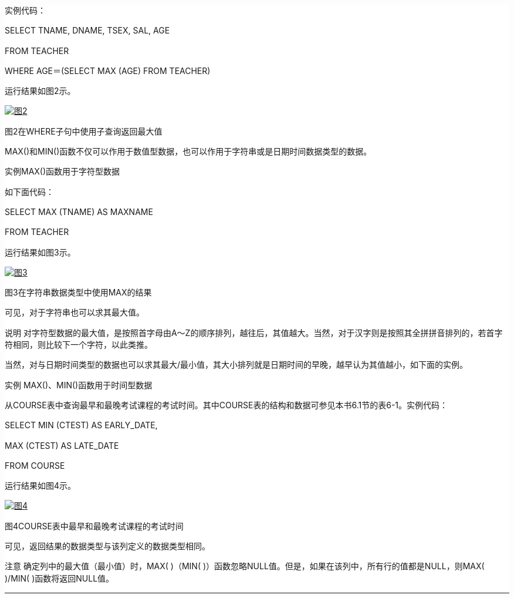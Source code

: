 实例代码：

SELECT TNAME, DNAME, TSEX, SAL, AGE

FROM     TEACHER

WHERE   AGE＝(SELECT MAX (AGE) FROM    TEACHER)

运行结果如图2示。

[![图2](http://images.51cto.com/files/uploadimg/20100910/1403461.jpg)](http://images.51cto.com/files/uploadimg/20100910/1403461.jpg)

图2在WHERE子句中使用子查询返回最大值

MAX()和MIN()函数不仅可以作用于数值型数据，也可以作用于字符串或是日期时间数据类型的数据。

实例MAX()函数用于字符型数据

如下面代码：

SELECT MAX (TNAME) AS MAXNAME

FROM     TEACHER

运行结果如图3示。

[![图3](http://images.51cto.com/files/uploadimg/20100910/1403462.jpg)](http://images.51cto.com/files/uploadimg/20100910/1403462.jpg)

图3在字符串数据类型中使用MAX的结果

可见，对于字符串也可以求其最大值。

说明
 对字符型数据的最大值，是按照首字母由A～Z的顺序排列，越往后，其值越大。当然，对于汉字则是按照其全拼拼音排列的，若首字符相同，则比较下一个字符，以此类推。

当然，对与日期时间类型的数据也可以求其最大/最小值，其大小排列就是日期时间的早晚，越早认为其值越小，如下面的实例。

实例 MAX()、MIN()函数用于时间型数据

从COURSE表中查询最早和最晚考试课程的考试时间。其中COURSE表的结构和数据可参见本书6.1节的表6-1。实例代码：

SELECT MIN (CTEST) AS EARLY_DATE,

MAX (CTEST) AS LATE_DATE

FROM     COURSE

运行结果如图4示。

[![图4](http://images.51cto.com/files/uploadimg/20100910/1403463.jpg)](http://images.51cto.com/files/uploadimg/20100910/1403463.jpg)

图4COURSE表中最早和最晚考试课程的考试时间

可见，返回结果的数据类型与该列定义的数据类型相同。

注意
 确定列中的最大值（最小值）时，MAX( )（MIN( )）函数忽略NULL值。但是，如果在该列中，所有行的值都是NULL，则MAX( )/MIN( )函数将返回NULL值。



------

